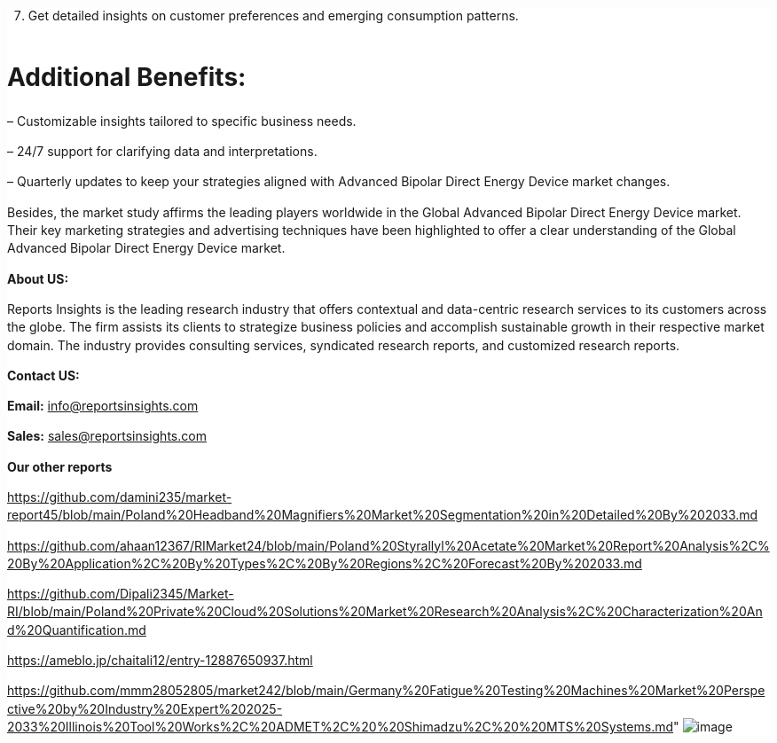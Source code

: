 7. Get detailed insights on customer preferences and emerging consumption patterns.

# <strong>Additional Benefits:</strong>

– Customizable insights tailored to specific business needs.

– 24/7 support for clarifying data and interpretations.

– Quarterly updates to keep your strategies aligned with Advanced Bipolar Direct Energy Device market changes.

Besides, the market study affirms the leading players worldwide in the Global Advanced Bipolar Direct Energy Device market. Their key marketing strategies and advertising techniques have been highlighted to offer a clear understanding of the Global Advanced Bipolar Direct Energy Device market.

<strong><strong>About US</strong>:</strong>

Reports Insights is the leading research industry that offers contextual and data-centric research services to its customers across the globe. The firm assists its clients to strategize business policies and accomplish sustainable growth in their respective market domain. The industry provides consulting services, syndicated research reports, and customized research reports.

<strong>Contact US:</strong>

<p class=><b>Email:</b> <a href=mailto:info@reportsinsights.com>info@reportsinsights.com</a></p>
<p class=><b>Sales:</b> <a href=mailto:sales@reportsinsights.com>sales@reportsinsights.com</a></p>

<strong>Our other reports</strong>

<a href=https://github.com/damini235/market-report45/blob/main/Poland%20Headband%20Magnifiers%20Market%20Segmentation%20in%20Detailed%20By%202033.md>https://github.com/damini235/market-report45/blob/main/Poland%20Headband%20Magnifiers%20Market%20Segmentation%20in%20Detailed%20By%202033.md</a>

<a href=https://github.com/ahaan12367/RIMarket24/blob/main/Poland%20Styrallyl%20Acetate%20Market%20Report%20Analysis%2C%20By%20Application%2C%20By%20Types%2C%20By%20Regions%2C%20Forecast%20By%202033.md>https://github.com/ahaan12367/RIMarket24/blob/main/Poland%20Styrallyl%20Acetate%20Market%20Report%20Analysis%2C%20By%20Application%2C%20By%20Types%2C%20By%20Regions%2C%20Forecast%20By%202033.md</a>

<a href=https://github.com/Dipali2345/Market-RI/blob/main/Poland%20Private%20Cloud%20Solutions%20Market%20Research%20Analysis%2C%20Characterization%20And%20Quantification.md>https://github.com/Dipali2345/Market-RI/blob/main/Poland%20Private%20Cloud%20Solutions%20Market%20Research%20Analysis%2C%20Characterization%20And%20Quantification.md</a>

<a href=https://ameblo.jp/chaitali12/entry-12887650937.html>https://ameblo.jp/chaitali12/entry-12887650937.html</a>

<a href=https://github.com/mmm28052805/market242/blob/main/Germany%20Fatigue%20Testing%20Machines%20Market%20Perspective%20by%20Industry%20Expert%202025-2033%20Illinois%20Tool%20Works%2C%20ADMET%2C%20%20Shimadzu%2C%20%20MTS%20Systems.md>https://github.com/mmm28052805/market242/blob/main/Germany%20Fatigue%20Testing%20Machines%20Market%20Perspective%20by%20Industry%20Expert%202025-2033%20Illinois%20Tool%20Works%2C%20ADMET%2C%20%20Shimadzu%2C%20%20MTS%20Systems.md</a>"
![image](https://github.com/user-attachments/assets/09d9929a-7d10-4aba-a29b-52811e7004a1)
